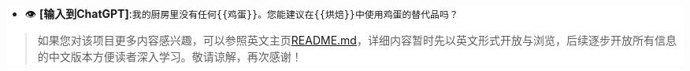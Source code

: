    - 👁️ **[输入到ChatGPT]**:```我的厨房里没有任何{{鸡蛋}}。您能建议在{{烘焙}}中使用鸡蛋的替代品吗？```
> 如果您对该项目更多内容感兴趣，可以参照英文主页[README.md](./README.md)，详细内容暂时先以英文形式开放与浏览，后续逐步开放所有信息的中文版本方便读者深入学习。敬请谅解，再次感谢！
